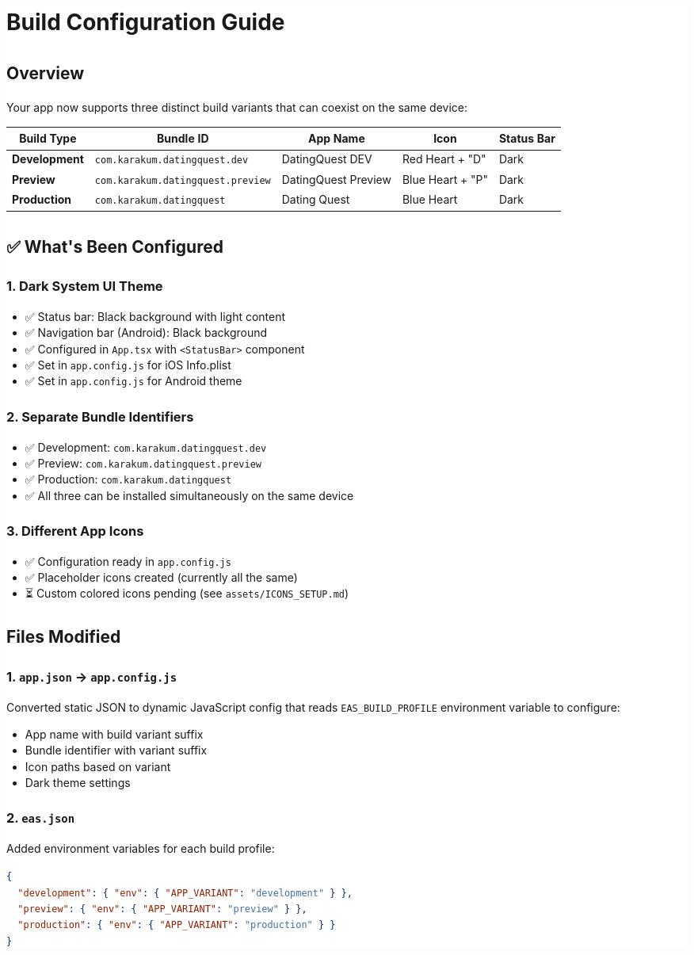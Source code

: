 # Build Configuration Guide

## Overview

Your app now supports three distinct build variants that can coexist on the same device:

| Build Type | Bundle ID | App Name | Icon | Status Bar |
|------------|-----------|----------|------|------------|
| **Development** | `com.karakum.datingquest.dev` | DatingQuest DEV | Red Heart + "D" | Dark |
| **Preview** | `com.karakum.datingquest.preview` | DatingQuest Preview | Blue Heart + "P" | Dark |
| **Production** | `com.karakum.datingquest` | Dating Quest | Blue Heart | Dark |

## ✅ What's Been Configured

### 1. Dark System UI Theme
- ✅ Status bar: Black background with light content
- ✅ Navigation bar (Android): Black background
- ✅ Configured in `App.tsx` with `<StatusBar>` component
- ✅ Set in `app.config.js` for iOS Info.plist
- ✅ Set in `app.config.js` for Android theme

### 2. Separate Bundle Identifiers
- ✅ Development: `com.karakum.datingquest.dev`
- ✅ Preview: `com.karakum.datingquest.preview`
- ✅ Production: `com.karakum.datingquest`
- ✅ All three can be installed simultaneously on the same device

### 3. Different App Icons
- ✅ Configuration ready in `app.config.js`
- ✅ Placeholder icons created (currently all the same)
- ⏳ Custom colored icons pending (see `assets/ICONS_SETUP.md`)

## Files Modified

### 1. `app.json` → `app.config.js`
Converted static JSON to dynamic JavaScript config that reads `EAS_BUILD_PROFILE` environment variable to configure:
- App name with build variant suffix
- Bundle identifier with variant suffix
- Icon paths based on variant
- Dark theme settings

### 2. `eas.json`
Added environment variables for each build profile:
```json
{
  "development": { "env": { "APP_VARIANT": "development" } },
  "preview": { "env": { "APP_VARIANT": "preview" } },
  "production": { "env": { "APP_VARIANT": "production" } }
}
```
